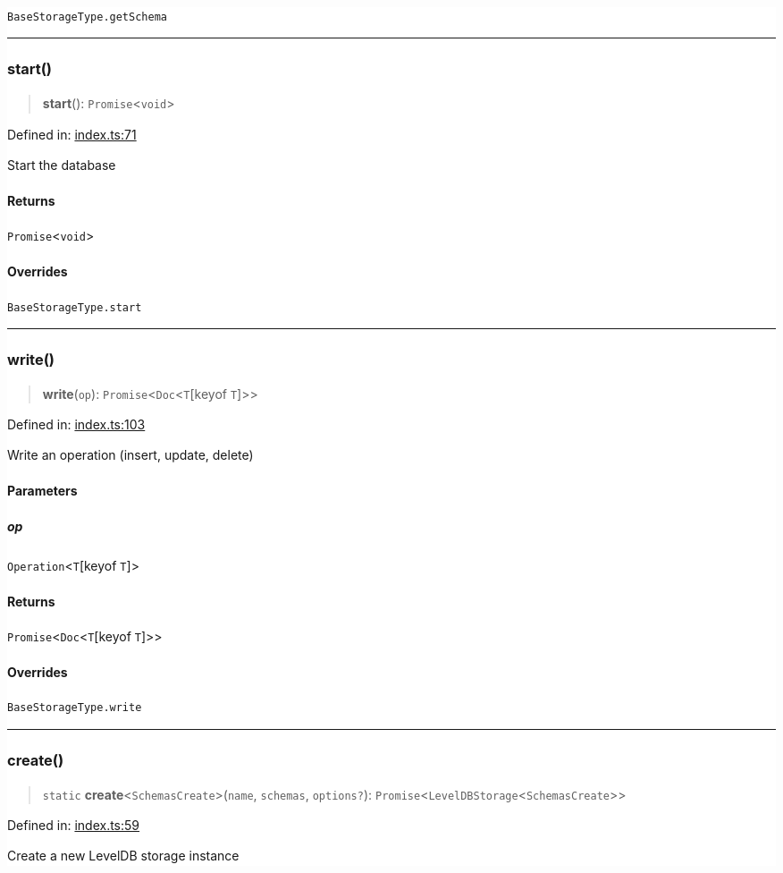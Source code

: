 `BaseStorageType.getSchema`

***

### start()

> **start**(): `Promise`\<`void`\>

Defined in: [index.ts:71](https://github.com/trust0-project/RIDB/blob/dadb7562efa81f891f1f7cc24d5ad8f9fb46af94/packages/ridb-level/src/index.ts#L71)

Start the database

#### Returns

`Promise`\<`void`\>

#### Overrides

`BaseStorageType.start`

***

### write()

> **write**(`op`): `Promise`\<`Doc`\<`T`\[keyof `T`\]\>\>

Defined in: [index.ts:103](https://github.com/trust0-project/RIDB/blob/dadb7562efa81f891f1f7cc24d5ad8f9fb46af94/packages/ridb-level/src/index.ts#L103)

Write an operation (insert, update, delete)

#### Parameters

##### op

`Operation`\<`T`\[keyof `T`\]\>

#### Returns

`Promise`\<`Doc`\<`T`\[keyof `T`\]\>\>

#### Overrides

`BaseStorageType.write`

***

### create()

> `static` **create**\<`SchemasCreate`\>(`name`, `schemas`, `options?`): `Promise`\<`LevelDBStorage`\<`SchemasCreate`\>\>

Defined in: [index.ts:59](https://github.com/trust0-project/RIDB/blob/dadb7562efa81f891f1f7cc24d5ad8f9fb46af94/packages/ridb-level/src/index.ts#L59)

Create a new LevelDB storage instance
